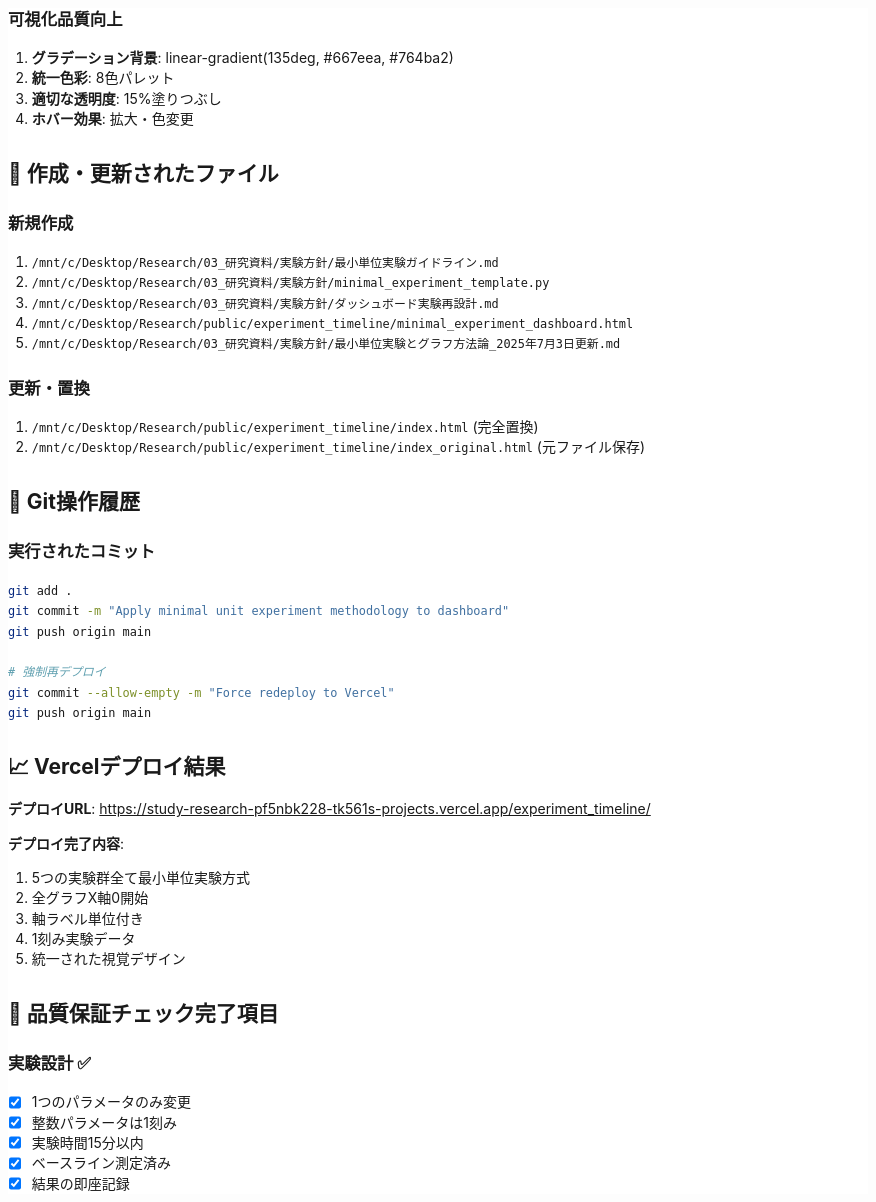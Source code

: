 ### 可視化品質向上
1. **グラデーション背景**: linear-gradient(135deg, #667eea, #764ba2)
2. **統一色彩**: 8色パレット
3. **適切な透明度**: 15%塗りつぶし
4. **ホバー効果**: 拡大・色変更

## 📁 作成・更新されたファイル

### 新規作成
1. `/mnt/c/Desktop/Research/03_研究資料/実験方針/最小単位実験ガイドライン.md`
2. `/mnt/c/Desktop/Research/03_研究資料/実験方針/minimal_experiment_template.py`
3. `/mnt/c/Desktop/Research/03_研究資料/実験方針/ダッシュボード実験再設計.md`
4. `/mnt/c/Desktop/Research/public/experiment_timeline/minimal_experiment_dashboard.html`
5. `/mnt/c/Desktop/Research/03_研究資料/実験方針/最小単位実験とグラフ方法論_2025年7月3日更新.md`

### 更新・置換
1. `/mnt/c/Desktop/Research/public/experiment_timeline/index.html` (完全置換)
2. `/mnt/c/Desktop/Research/public/experiment_timeline/index_original.html` (元ファイル保存)

## 🔄 Git操作履歴

### 実行されたコミット
```bash
git add .
git commit -m "Apply minimal unit experiment methodology to dashboard"
git push origin main

# 強制再デプロイ
git commit --allow-empty -m "Force redeploy to Vercel"
git push origin main
```

## 📈 Vercelデプロイ結果

**デプロイURL**: https://study-research-pf5nbk228-tk561s-projects.vercel.app/experiment_timeline/

**デプロイ完了内容**:
1. 5つの実験群全て最小単位実験方式
2. 全グラフX軸0開始
3. 軸ラベル単位付き
4. 1刻み実験データ
5. 統一された視覚デザイン

## 🎯 品質保証チェック完了項目

### 実験設計 ✅
- [x] 1つのパラメータのみ変更
- [x] 整数パラメータは1刻み
- [x] 実験時間15分以内
- [x] ベースライン測定済み
- [x] 結果の即座記録
